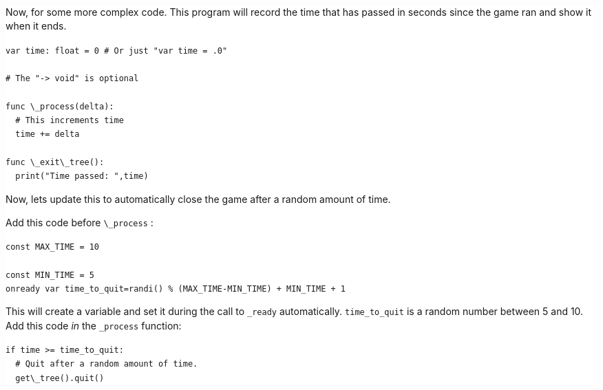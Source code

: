 

 Now, for some more complex code. This program will record the time that has passed in seconds since the game ran and show it when it ends.
 



```
var time: float = 0 # Or just "var time = .0"

# The "-> void" is optional

func \_process(delta):
  # This increments time
  time += delta

func \_exit\_tree():
  print("Time passed: ",time)

```


 Now, lets update this to automatically close the game after a random amount of time.
 



 Add this code before
 `\_process`
 :
 



```
const MAX_TIME = 10

const MIN_TIME = 5
onready var time_to_quit=randi() % (MAX_TIME-MIN_TIME) + MIN_TIME + 1

```


 This will create a variable and set it during the call to
 `_ready` 
 automatically.
 `time_to_quit` 
 is a random number between 5 and 10. Add this code
 *in* 
 the
 `_process` 
 function:
 



```
if time >= time_to_quit:
  # Quit after a random amount of time.
  get\_tree().quit()

```
